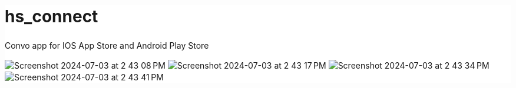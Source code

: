 # hs_connect

Convo app for IOS App Store and Android Play Store

<img width="956" alt="Screenshot 2024-07-03 at 2 43 08 PM" src="https://github.com/Ian2x/hs_connect/assets/72709097/626ddd21-8d72-4888-9152-9e84eb9a7c12">
<img width="956" alt="Screenshot 2024-07-03 at 2 43 17 PM" src="https://github.com/Ian2x/hs_connect/assets/72709097/1a5e1697-a723-4551-8885-183412ab472e">
<img width="956" alt="Screenshot 2024-07-03 at 2 43 34 PM" src="https://github.com/Ian2x/hs_connect/assets/72709097/8ac0f96f-dcfe-46dd-86af-c92f3ee50c6e">
<img width="956" alt="Screenshot 2024-07-03 at 2 43 41 PM" src="https://github.com/Ian2x/hs_connect/assets/72709097/89fcf9b8-0c6c-48ed-8b05-1eef5e952afb">
